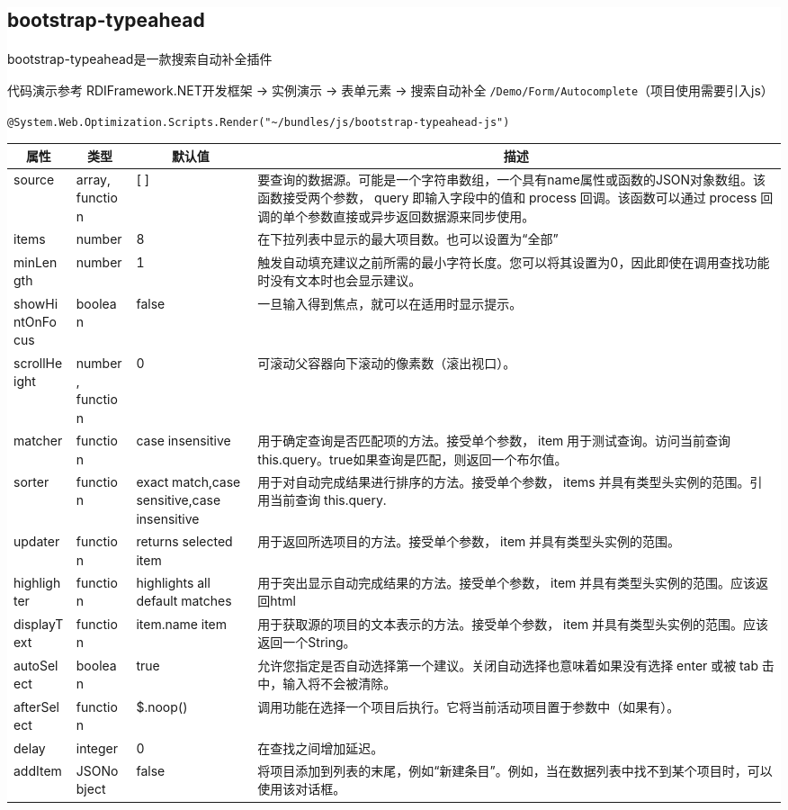 ## bootstrap-typeahead

bootstrap-typeahead是一款搜索自动补全插件

代码演示参考 RDIFramework.NET开发框架 → 实例演示 → 表单元素 → 搜索自动补全 `/Demo/Form/Autocomplete`（项目使用需要引入js）

```cshtml
@System.Web.Optimization.Scripts.Render("~/bundles/js/bootstrap-typeahead-js")
```

| 属性            | 类型             | 默认值                                      | 描述                                                         |
| --------------- | ---------------- | ------------------------------------------- | ------------------------------------------------------------ |
| source          | array, function  | [ ]                                         | 要查询的数据源。可能是一个字符串数组，一个具有name属性或函数的JSON对象数组。该函数接受两个参数， query 即输入字段中的值和 process 回调。该函数可以通过 process 回调的单个参数直接或异步返回数据源来同步使用。 |
| items           | number           | 8                                           | 在下拉列表中显示的最大项目数。也可以设置为“全部”             |
| minLength       | number           | 1                                           | 触发自动填充建议之前所需的最小字符长度。您可以将其设置为0，因此即使在调用查找功能时没有文本时也会显示建议。 |
| showHintOnFocus | boolean          | false                                       | 一旦输入得到焦点，就可以在适用时显示提示。                   |
| scrollHeight    | number, function | 0                                           | 可滚动父容器向下滚动的像素数（滚出视口）。                   |
| matcher         | function         | case insensitive                            | 用于确定查询是否匹配项的方法。接受单个参数， item 用于测试查询。访问当前查询 this.query。true如果查询是匹配，则返回一个布尔值。 |
| sorter          | function         | exact match,case sensitive,case insensitive | 用于对自动完成结果进行排序的方法。接受单个参数， items 并具有类型头实例的范围。引用当前查询 this.query. |
| updater         | function         | returns selected item                       | 用于返回所选项目的方法。接受单个参数， item 并具有类型头实例的范围。 |
| highlighter     | function         | highlights all default matches              | 用于突出显示自动完成结果的方法。接受单个参数， item 并具有类型头实例的范围。应该返回html |
| displayText     | function         | item.name item                              | 用于获取源的项目的文本表示的方法。接受单个参数， item 并具有类型头实例的范围。应该返回一个String。 |
| autoSelect      | boolean          | true                                        | 允许您指定是否自动选择第一个建议。关闭自动选择也意味着如果没有选择 enter 或被 tab 击中，输入将不会被清除。 |
| afterSelect     | function         | $.noop()                                    | 调用功能在选择一个项目后执行。它将当前活动项目置于参数中（如果有）。 |
| delay           | integer          | 0                                           | 在查找之间增加延迟。                                         |
| addItem         | JSONobject       | false                                       | 将项目添加到列表的末尾，例如“新建条目”。例如，当在数据列表中找不到某个项目时，可以使用该对话框。 |